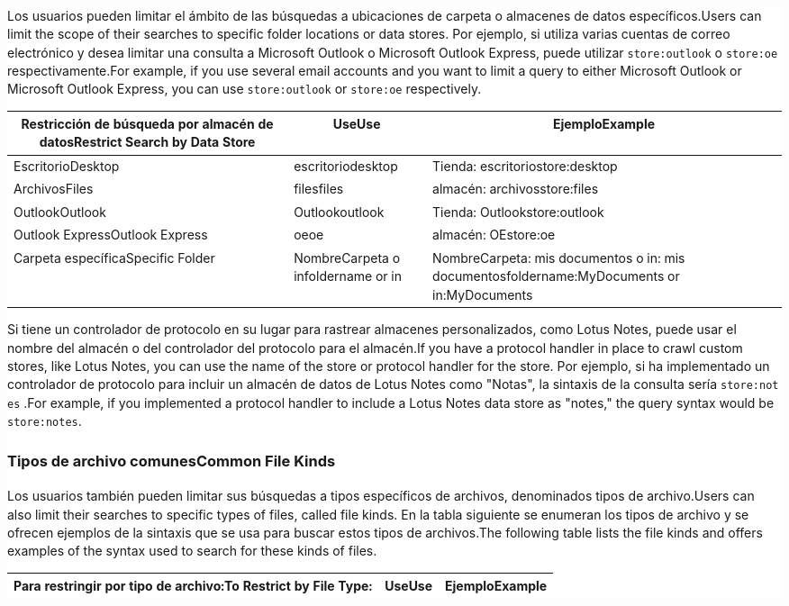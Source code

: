 <span data-ttu-id="5cf91-126">Los usuarios pueden limitar el ámbito de las búsquedas a ubicaciones de carpeta o almacenes de datos específicos.</span><span class="sxs-lookup"><span data-stu-id="5cf91-126">Users can limit the scope of their searches to specific folder locations or data stores.</span></span> <span data-ttu-id="5cf91-127">Por ejemplo, si utiliza varias cuentas de correo electrónico y desea limitar una consulta a Microsoft Outlook o Microsoft Outlook Express, puede utilizar `store:outlook` o `store:oe` respectivamente.</span><span class="sxs-lookup"><span data-stu-id="5cf91-127">For example, if you use several email accounts and you want to limit a query to either Microsoft Outlook or Microsoft Outlook Express, you can use `store:outlook` or `store:oe` respectively.</span></span>



| <span data-ttu-id="5cf91-128">Restricción de búsqueda por almacén de datos</span><span class="sxs-lookup"><span data-stu-id="5cf91-128">Restrict Search by Data Store</span></span> | <span data-ttu-id="5cf91-129">Use</span><span class="sxs-lookup"><span data-stu-id="5cf91-129">Use</span></span>              | <span data-ttu-id="5cf91-130">Ejemplo</span><span class="sxs-lookup"><span data-stu-id="5cf91-130">Example</span></span>                                  |
|-------------------------------|------------------|------------------------------------------|
| <span data-ttu-id="5cf91-131">Escritorio</span><span class="sxs-lookup"><span data-stu-id="5cf91-131">Desktop</span></span>                       | <span data-ttu-id="5cf91-132">escritorio</span><span class="sxs-lookup"><span data-stu-id="5cf91-132">desktop</span></span>          | <span data-ttu-id="5cf91-133">Tienda: escritorio</span><span class="sxs-lookup"><span data-stu-id="5cf91-133">store:desktop</span></span>                            |
| <span data-ttu-id="5cf91-134">Archivos</span><span class="sxs-lookup"><span data-stu-id="5cf91-134">Files</span></span>                         | <span data-ttu-id="5cf91-135">files</span><span class="sxs-lookup"><span data-stu-id="5cf91-135">files</span></span>            | <span data-ttu-id="5cf91-136">almacén: archivos</span><span class="sxs-lookup"><span data-stu-id="5cf91-136">store:files</span></span>                              |
| <span data-ttu-id="5cf91-137">Outlook</span><span class="sxs-lookup"><span data-stu-id="5cf91-137">Outlook</span></span>                       | <span data-ttu-id="5cf91-138">Outlook</span><span class="sxs-lookup"><span data-stu-id="5cf91-138">outlook</span></span>          | <span data-ttu-id="5cf91-139">Tienda: Outlook</span><span class="sxs-lookup"><span data-stu-id="5cf91-139">store:outlook</span></span>                            |
| <span data-ttu-id="5cf91-140">Outlook Express</span><span class="sxs-lookup"><span data-stu-id="5cf91-140">Outlook Express</span></span>               | <span data-ttu-id="5cf91-141">oe</span><span class="sxs-lookup"><span data-stu-id="5cf91-141">oe</span></span>               | <span data-ttu-id="5cf91-142">almacén: OE</span><span class="sxs-lookup"><span data-stu-id="5cf91-142">store:oe</span></span>                                 |
| <span data-ttu-id="5cf91-143">Carpeta específica</span><span class="sxs-lookup"><span data-stu-id="5cf91-143">Specific Folder</span></span>               | <span data-ttu-id="5cf91-144">NombreCarpeta o in</span><span class="sxs-lookup"><span data-stu-id="5cf91-144">foldername or in</span></span> | <span data-ttu-id="5cf91-145">NombreCarpeta: mis documentos o in: mis documentos</span><span class="sxs-lookup"><span data-stu-id="5cf91-145">foldername:MyDocuments or in:MyDocuments</span></span> |



 

<span data-ttu-id="5cf91-146">Si tiene un controlador de protocolo en su lugar para rastrear almacenes personalizados, como Lotus Notes, puede usar el nombre del almacén o del controlador del protocolo para el almacén.</span><span class="sxs-lookup"><span data-stu-id="5cf91-146">If you have a protocol handler in place to crawl custom stores, like Lotus Notes, you can use the name of the store or protocol handler for the store.</span></span> <span data-ttu-id="5cf91-147">Por ejemplo, si ha implementado un controlador de protocolo para incluir un almacén de datos de Lotus Notes como "Notas", la sintaxis de la consulta sería `store:notes` .</span><span class="sxs-lookup"><span data-stu-id="5cf91-147">For example, if you implemented a protocol handler to include a Lotus Notes data store as "notes," the query syntax would be `store:notes`.</span></span>

### <a name="common-file-kinds"></a><span data-ttu-id="5cf91-148">Tipos de archivo comunes</span><span class="sxs-lookup"><span data-stu-id="5cf91-148">Common File Kinds</span></span>

<span data-ttu-id="5cf91-149">Los usuarios también pueden limitar sus búsquedas a tipos específicos de archivos, denominados tipos de archivo.</span><span class="sxs-lookup"><span data-stu-id="5cf91-149">Users can also limit their searches to specific types of files, called file kinds.</span></span> <span data-ttu-id="5cf91-150">En la tabla siguiente se enumeran los tipos de archivo y se ofrecen ejemplos de la sintaxis que se usa para buscar estos tipos de archivos.</span><span class="sxs-lookup"><span data-stu-id="5cf91-150">The following table lists the file kinds and offers examples of the syntax used to search for these kinds of files.</span></span>



| <span data-ttu-id="5cf91-151">Para restringir por tipo de archivo:</span><span class="sxs-lookup"><span data-stu-id="5cf91-151">To Restrict by File Type:</span></span>       | <span data-ttu-id="5cf91-152">Use</span><span class="sxs-lookup"><span data-stu-id="5cf91-152">Use</span></span>              | <span data-ttu-id="5cf91-153">Ejemplo</span><span class="sxs-lookup"><span data-stu-id="5cf91-153">Example</span></span>                        |
|---------------------------------|------------------|--------------------------------|